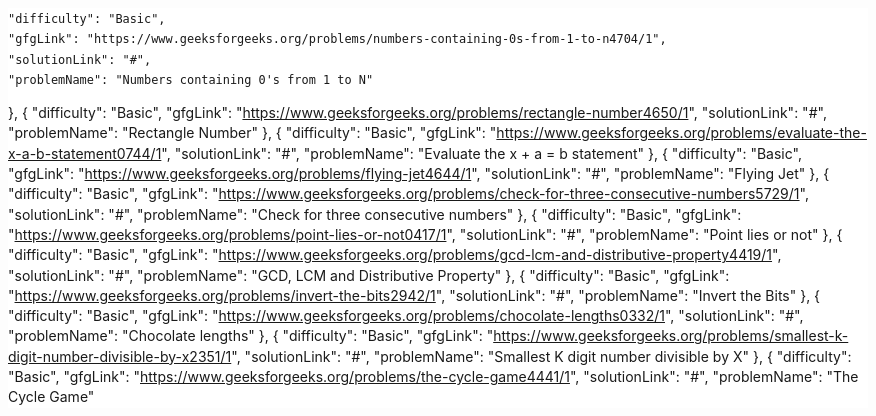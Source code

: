     "difficulty": "Basic",
    "gfgLink": "https://www.geeksforgeeks.org/problems/numbers-containing-0s-from-1-to-n4704/1",
    "solutionLink": "#",
    "problemName": "Numbers containing 0's from 1 to N"
  },
  {
    "difficulty": "Basic",
    "gfgLink": "https://www.geeksforgeeks.org/problems/rectangle-number4650/1",
    "solutionLink": "#",
    "problemName": "Rectangle Number"
  },
  {
    "difficulty": "Basic",
    "gfgLink": "https://www.geeksforgeeks.org/problems/evaluate-the-x-a-b-statement0744/1",
    "solutionLink": "#",
    "problemName": "Evaluate the x + a = b statement"
  },
  {
    "difficulty": "Basic",
    "gfgLink": "https://www.geeksforgeeks.org/problems/flying-jet4644/1",
    "solutionLink": "#",
    "problemName": "Flying Jet"
  },
  {
    "difficulty": "Basic",
    "gfgLink": "https://www.geeksforgeeks.org/problems/check-for-three-consecutive-numbers5729/1",
    "solutionLink": "#",
    "problemName": "Check for three consecutive numbers"
  },
  {
    "difficulty": "Basic",
    "gfgLink": "https://www.geeksforgeeks.org/problems/point-lies-or-not0417/1",
    "solutionLink": "#",
    "problemName": "Point lies or not"
  },
  {
    "difficulty": "Basic",
    "gfgLink": "https://www.geeksforgeeks.org/problems/gcd-lcm-and-distributive-property4419/1",
    "solutionLink": "#",
    "problemName": "GCD, LCM and Distributive Property"
  },
  {
    "difficulty": "Basic",
    "gfgLink": "https://www.geeksforgeeks.org/problems/invert-the-bits2942/1",
    "solutionLink": "#",
    "problemName": "Invert the Bits"
  },
  {
    "difficulty": "Basic",
    "gfgLink": "https://www.geeksforgeeks.org/problems/chocolate-lengths0332/1",
    "solutionLink": "#",
    "problemName": "Chocolate lengths"
  },
  {
    "difficulty": "Basic",
    "gfgLink": "https://www.geeksforgeeks.org/problems/smallest-k-digit-number-divisible-by-x2351/1",
    "solutionLink": "#",
    "problemName": "Smallest K digit number divisible by X"
  },
  {
    "difficulty": "Basic",
    "gfgLink": "https://www.geeksforgeeks.org/problems/the-cycle-game4441/1",
    "solutionLink": "#",
    "problemName": "The Cycle Game"